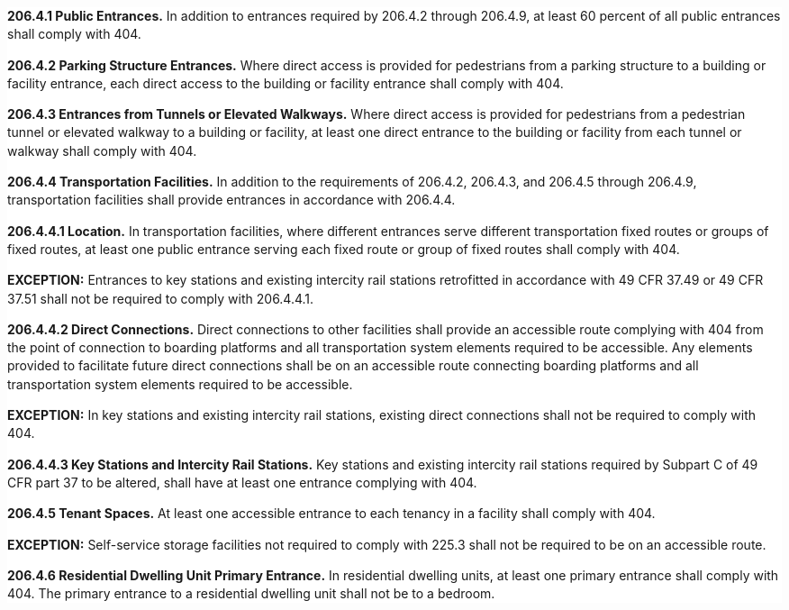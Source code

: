 **206.4.1 Public Entrances.** In addition to entrances required by 206.4.2 through 206.4.9, at least 60 percent of all public entrances shall comply with 404.

**206.4.2 Parking Structure Entrances.** Where direct access is provided for pedestrians from a parking structure to a building or facility entrance, each direct access to the building or facility entrance shall comply with 404.

**206.4.3 Entrances from Tunnels or Elevated Walkways.** Where direct access is provided for pedestrians from a pedestrian tunnel or elevated walkway to a building or facility, at least one direct entrance to the building or facility from each tunnel or walkway shall comply with 404.

**206.4.4 Transportation Facilities.** In addition to the requirements of 206.4.2, 206.4.3, and 206.4.5 through 206.4.9, transportation facilities shall provide entrances in accordance with 206.4.4.

**206.4.4.1 Location.** In transportation facilities, where different entrances serve different transportation fixed routes or groups of fixed routes, at least one public entrance serving each fixed route or group of fixed routes shall comply with 404.

**EXCEPTION:**  Entrances to key stations and existing intercity rail stations retrofitted in accordance with 49 CFR 37.49 or 49 CFR 37.51 shall not be required to comply with 206.4.4.1.

**206.4.4.2 Direct Connections.** Direct connections to other facilities shall provide an accessible route complying with 404 from the point of connection to boarding platforms and all transportation system elements required to be accessible. Any elements provided to facilitate future direct connections shall be on an accessible route connecting boarding platforms and all transportation system elements required to be accessible.

**EXCEPTION:**  In key stations and existing intercity rail stations, existing direct connections shall not be required to comply with 404.

**206.4.4.3 Key Stations and Intercity Rail Stations.** Key stations and existing intercity rail stations required by Subpart C of 49 CFR part 37 to be altered, shall have at least one entrance complying with 404.

**206.4.5 Tenant Spaces.** At least one accessible entrance to each tenancy in a facility shall comply with 404.

**EXCEPTION:**  Self-service storage facilities not required to comply with 225.3 shall not be required to be on an accessible route.

**206.4.6 Residential Dwelling Unit Primary Entrance.** In residential dwelling units, at least one primary entrance shall comply with 404. The primary entrance to a residential dwelling unit shall not be to a bedroom.

